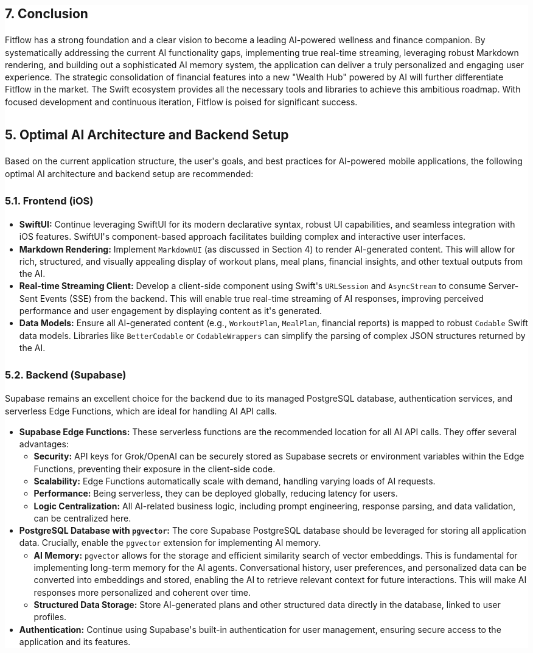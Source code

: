 ## 7. Conclusion

Fitflow has a strong foundation and a clear vision to become a leading AI-powered wellness and finance companion. By systematically addressing the current AI functionality gaps, implementing true real-time streaming, leveraging robust Markdown rendering, and building out a sophisticated AI memory system, the application can deliver a truly personalized and engaging user experience. The strategic consolidation of financial features into a new "Wealth Hub" powered by AI will further differentiate Fitflow in the market. The Swift ecosystem provides all the necessary tools and libraries to achieve this ambitious roadmap. With focused development and continuous iteration, Fitflow is poised for significant success.




## 5. Optimal AI Architecture and Backend Setup

Based on the current application structure, the user's goals, and best practices for AI-powered mobile applications, the following optimal AI architecture and backend setup are recommended:

### 5.1. Frontend (iOS)

*   **SwiftUI:** Continue leveraging SwiftUI for its modern declarative syntax, robust UI capabilities, and seamless integration with iOS features. SwiftUI's component-based approach facilitates building complex and interactive user interfaces.
*   **Markdown Rendering:** Implement `MarkdownUI` (as discussed in Section 4) to render AI-generated content. This will allow for rich, structured, and visually appealing display of workout plans, meal plans, financial insights, and other textual outputs from the AI.
*   **Real-time Streaming Client:** Develop a client-side component using Swift's `URLSession` and `AsyncStream` to consume Server-Sent Events (SSE) from the backend. This will enable true real-time streaming of AI responses, improving perceived performance and user engagement by displaying content as it's generated.
*   **Data Models:** Ensure all AI-generated content (e.g., `WorkoutPlan`, `MealPlan`, financial reports) is mapped to robust `Codable` Swift data models. Libraries like `BetterCodable` or `CodableWrappers` can simplify the parsing of complex JSON structures returned by the AI.

### 5.2. Backend (Supabase)

Supabase remains an excellent choice for the backend due to its managed PostgreSQL database, authentication services, and serverless Edge Functions, which are ideal for handling AI API calls.

*   **Supabase Edge Functions:** These serverless functions are the recommended location for all AI API calls. They offer several advantages:
    *   **Security:** API keys for Grok/OpenAI can be securely stored as Supabase secrets or environment variables within the Edge Functions, preventing their exposure in the client-side code.
    *   **Scalability:** Edge Functions automatically scale with demand, handling varying loads of AI requests.
    *   **Performance:** Being serverless, they can be deployed globally, reducing latency for users.
    *   **Logic Centralization:** All AI-related business logic, including prompt engineering, response parsing, and data validation, can be centralized here.
*   **PostgreSQL Database with `pgvector`:** The core Supabase PostgreSQL database should be leveraged for storing all application data. Crucially, enable the `pgvector` extension for implementing AI memory.
    *   **AI Memory:** `pgvector` allows for the storage and efficient similarity search of vector embeddings. This is fundamental for implementing long-term memory for the AI agents. Conversational history, user preferences, and personalized data can be converted into embeddings and stored, enabling the AI to retrieve relevant context for future interactions. This will make AI responses more personalized and coherent over time.
    *   **Structured Data Storage:** Store AI-generated plans and other structured data directly in the database, linked to user profiles.
*   **Authentication:** Continue using Supabase's built-in authentication for user management, ensuring secure access to the application and its features.

